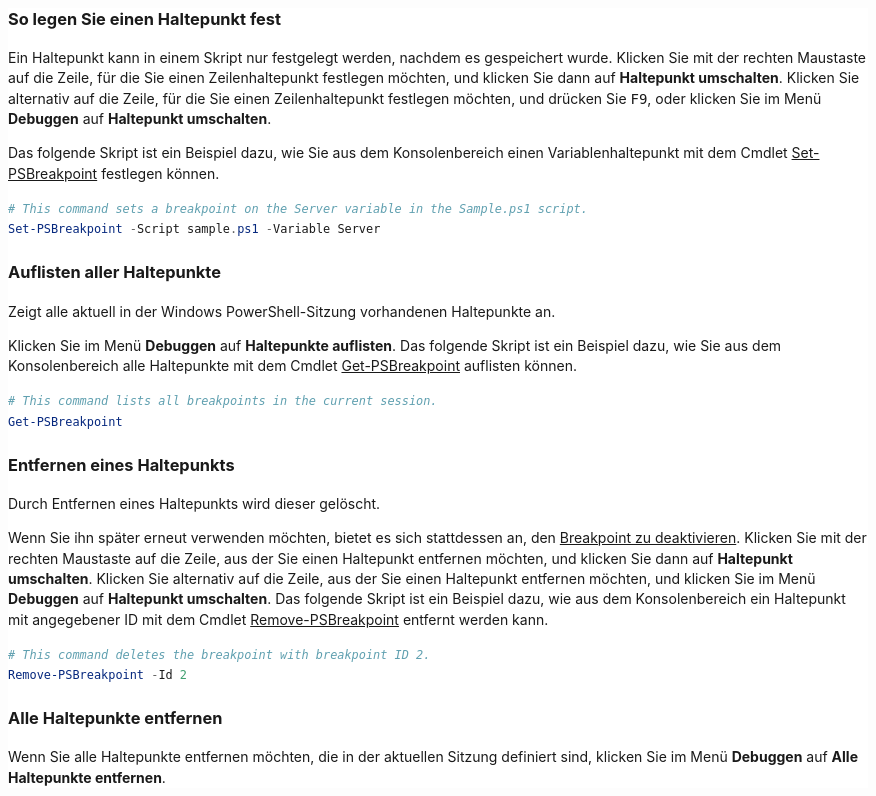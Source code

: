 ### <a name="to-set-a-breakpoint"></a>So legen Sie einen Haltepunkt fest

Ein Haltepunkt kann in einem Skript nur festgelegt werden, nachdem es gespeichert wurde. Klicken Sie mit der rechten Maustaste auf die Zeile, für die Sie einen Zeilenhaltepunkt festlegen möchten, und klicken Sie dann auf **Haltepunkt umschalten**. Klicken Sie alternativ auf die Zeile, für die Sie einen Zeilenhaltepunkt festlegen möchten, und drücken Sie <kbd>F9</kbd>, oder klicken Sie im Menü **Debuggen** auf **Haltepunkt umschalten**.

Das folgende Skript ist ein Beispiel dazu, wie Sie aus dem Konsolenbereich einen Variablenhaltepunkt mit dem Cmdlet [Set-PSBreakpoint](/powershell/module/Microsoft.PowerShell.Utility/Set-PSBreakpoint) festlegen können.

```powershell
# This command sets a breakpoint on the Server variable in the Sample.ps1 script.
Set-PSBreakpoint -Script sample.ps1 -Variable Server
```

### <a name="list-all-breakpoints"></a>Auflisten aller Haltepunkte

Zeigt alle aktuell in der Windows PowerShell-Sitzung vorhandenen Haltepunkte an.

Klicken Sie im Menü **Debuggen** auf **Haltepunkte auflisten**. Das folgende Skript ist ein Beispiel dazu, wie Sie aus dem Konsolenbereich alle Haltepunkte mit dem Cmdlet [Get-PSBreakpoint](/powershell/module/Microsoft.PowerShell.Utility/Get-PSBreakpoint) auflisten können.

```powershell
# This command lists all breakpoints in the current session.
Get-PSBreakpoint
```

### <a name="remove-a-breakpoint"></a>Entfernen eines Haltepunkts

Durch Entfernen eines Haltepunkts wird dieser gelöscht.

Wenn Sie ihn später erneut verwenden möchten, bietet es sich stattdessen an, den [Breakpoint zu deaktivieren](#disable-a-breakpoint). Klicken Sie mit der rechten Maustaste auf die Zeile, aus der Sie einen Haltepunkt entfernen möchten, und klicken Sie dann auf **Haltepunkt umschalten**.
Klicken Sie alternativ auf die Zeile, aus der Sie einen Haltepunkt entfernen möchten, und klicken Sie im Menü **Debuggen** auf **Haltepunkt umschalten**. Das folgende Skript ist ein Beispiel dazu, wie aus dem Konsolenbereich ein Haltepunkt mit angegebener ID mit dem Cmdlet [Remove-PSBreakpoint](/powershell/module/Microsoft.PowerShell.Utility/Remove-PSBreakpoint) entfernt werden kann.

```powershell
# This command deletes the breakpoint with breakpoint ID 2.
Remove-PSBreakpoint -Id 2
```

### <a name="remove-all-breakpoints"></a>Alle Haltepunkte entfernen

Wenn Sie alle Haltepunkte entfernen möchten, die in der aktuellen Sitzung definiert sind, klicken Sie im Menü **Debuggen** auf **Alle Haltepunkte entfernen**.

